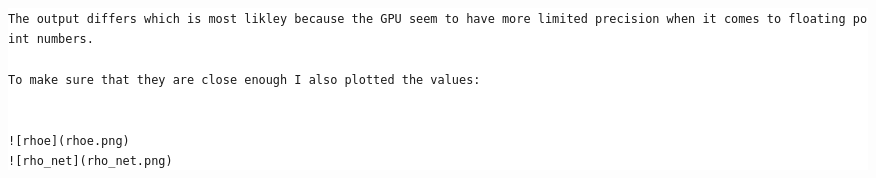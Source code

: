     The output differs which is most likley because the GPU seem to have more limited precision when it comes to floating point numbers.

    To make sure that they are close enough I also plotted the values:


    ![rhoe](rhoe.png)
    ![rho_net](rho_net.png)